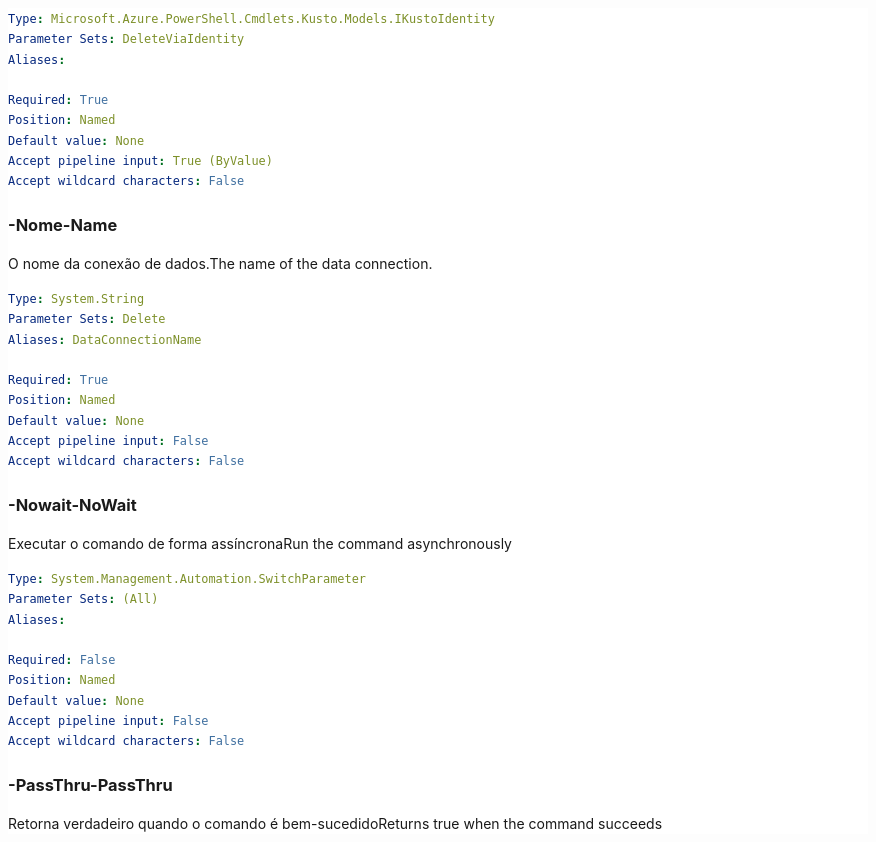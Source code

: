 ```yaml
Type: Microsoft.Azure.PowerShell.Cmdlets.Kusto.Models.IKustoIdentity
Parameter Sets: DeleteViaIdentity
Aliases:

Required: True
Position: Named
Default value: None
Accept pipeline input: True (ByValue)
Accept wildcard characters: False
```

### <span data-ttu-id="b0d63-123">-Nome</span><span class="sxs-lookup"><span data-stu-id="b0d63-123">-Name</span></span>
<span data-ttu-id="b0d63-124">O nome da conexão de dados.</span><span class="sxs-lookup"><span data-stu-id="b0d63-124">The name of the data connection.</span></span>

```yaml
Type: System.String
Parameter Sets: Delete
Aliases: DataConnectionName

Required: True
Position: Named
Default value: None
Accept pipeline input: False
Accept wildcard characters: False
```

### <span data-ttu-id="b0d63-125">-Nowait</span><span class="sxs-lookup"><span data-stu-id="b0d63-125">-NoWait</span></span>
<span data-ttu-id="b0d63-126">Executar o comando de forma assíncrona</span><span class="sxs-lookup"><span data-stu-id="b0d63-126">Run the command asynchronously</span></span>

```yaml
Type: System.Management.Automation.SwitchParameter
Parameter Sets: (All)
Aliases:

Required: False
Position: Named
Default value: None
Accept pipeline input: False
Accept wildcard characters: False
```

### <span data-ttu-id="b0d63-127">-PassThru</span><span class="sxs-lookup"><span data-stu-id="b0d63-127">-PassThru</span></span>
<span data-ttu-id="b0d63-128">Retorna verdadeiro quando o comando é bem-sucedido</span><span class="sxs-lookup"><span data-stu-id="b0d63-128">Returns true when the command succeeds</span></span>
